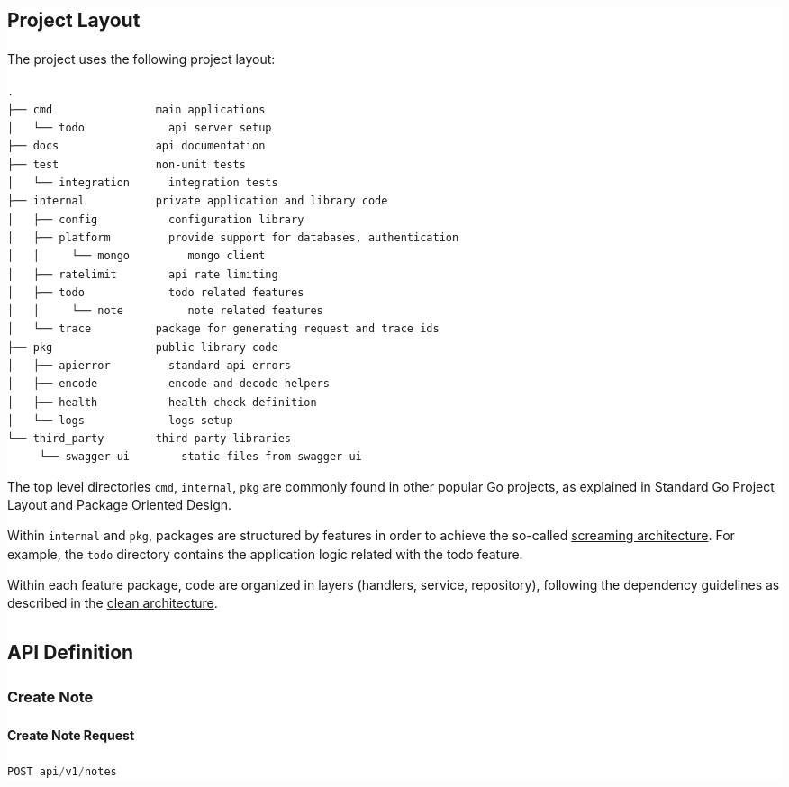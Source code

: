 ## Project Layout

The project uses the following project layout:

```text
.
├── cmd                main applications
│   └── todo             api server setup
├── docs               api documentation
├── test               non-unit tests
│   └── integration      integration tests
├── internal           private application and library code
│   ├── config           configuration library
│   ├── platform         provide support for databases, authentication
│   │     └── mongo         mongo client
│   ├── ratelimit        api rate limiting
│   ├── todo             todo related features
│   │     └── note          note related features
│   └── trace          package for generating request and trace ids
├── pkg                public library code
│   ├── apierror         standard api errors
│   ├── encode           encode and decode helpers
│   ├── health           health check definition
│   └── logs             logs setup
└── third_party        third party libraries
     └── swagger-ui        static files from swagger ui

```

The top level directories `cmd`, `internal`, `pkg` are commonly found in other popular Go projects, as explained in
[Standard Go Project Layout](https://github.com/golang-standards/project-layout) and [Package Oriented Design]("https://www.ardanlabs.com/blog/2017/02/package-oriented-design.html").

Within `internal` and `pkg`, packages are structured by features in order to achieve the so-called
[screaming architecture](https://blog.cleancoder.com/uncle-bob/2011/09/30/Screaming-Architecture.html). For example,
the `todo` directory contains the application logic related with the todo feature.

Within each feature package, code are organized in layers (handlers, service, repository), following the dependency guidelines as described in the [clean architecture](https://blog.cleancoder.com/uncle-bob/2012/08/13/the-clean-architecture.html).

## API Definition

### Create Note

#### Create Note Request

```js
POST api/v1/notes
```
